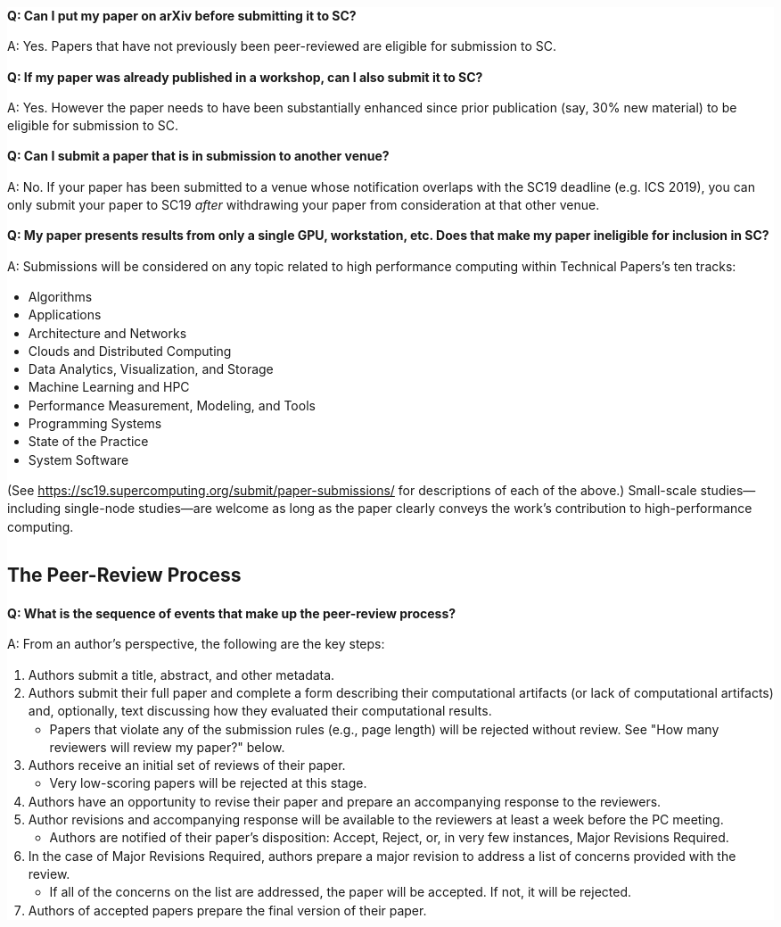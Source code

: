 **Q: Can I put my paper on arXiv before submitting it to SC?**

A: Yes.  Papers that have not previously been peer-reviewed are eligible for submission to SC.

**Q: If my paper was already published in a workshop, can I also submit it to SC?**

A: Yes.  However the paper needs to have been substantially enhanced since prior publication (say, 30% new material) to be eligible for submission to SC.

**Q: Can I submit a paper that is in submission to another venue?**

A: No.  If your paper has been submitted to a venue whose notification overlaps with the SC19 deadline (e.g. ICS 2019), you can only submit your paper to SC19 *after* withdrawing your paper from consideration at that other venue.

**Q: My paper presents results from only a single GPU, workstation, etc.  Does that make my paper ineligible for inclusion in SC?**

A: Submissions will be considered on any topic related to high performance computing within Technical Papers’s ten tracks:

* Algorithms
* Applications
* Architecture and Networks
* Clouds and Distributed Computing
* Data Analytics, Visualization, and Storage
* Machine Learning and HPC
* Performance Measurement, Modeling, and Tools
* Programming Systems
* State of the Practice
* System Software

(See https://sc19.supercomputing.org/submit/paper-submissions/ for descriptions of each of the above.) Small-scale studies—including single-node studies—are welcome as long as the paper clearly conveys the work’s contribution to high-performance computing.


The Peer-Review Process
-----------------------

**Q: What is the sequence of events that make up the peer-review process?**

A: From an author’s perspective, the following are the key steps:

1. Authors submit a title, abstract, and other metadata.
2. Authors submit their full paper and complete a form describing their computational artifacts (or lack of computational artifacts) and, optionally, text discussing how they evaluated their computational results.
   * Papers that violate any of the submission rules (e.g., page length) will be rejected without review.  See "How many reviewers will review my paper?" below.
3. Authors receive an initial set of reviews of their paper.
   * Very low-scoring papers will be rejected at this stage.
4. Authors have an opportunity to revise their paper and prepare an accompanying response to the reviewers.
5. Author revisions and accompanying response will be available to the reviewers at least a week before the PC meeting.
   * Authors are notified of their paper’s disposition: Accept, Reject, or, in very few instances, Major Revisions Required.
6. In the case of Major Revisions Required, authors prepare a major revision to address a list of concerns provided with the review.
   * If all of the concerns on the list are addressed, the paper will be accepted.  If not, it will be rejected.
7. Authors of accepted papers prepare the final version of their paper.
